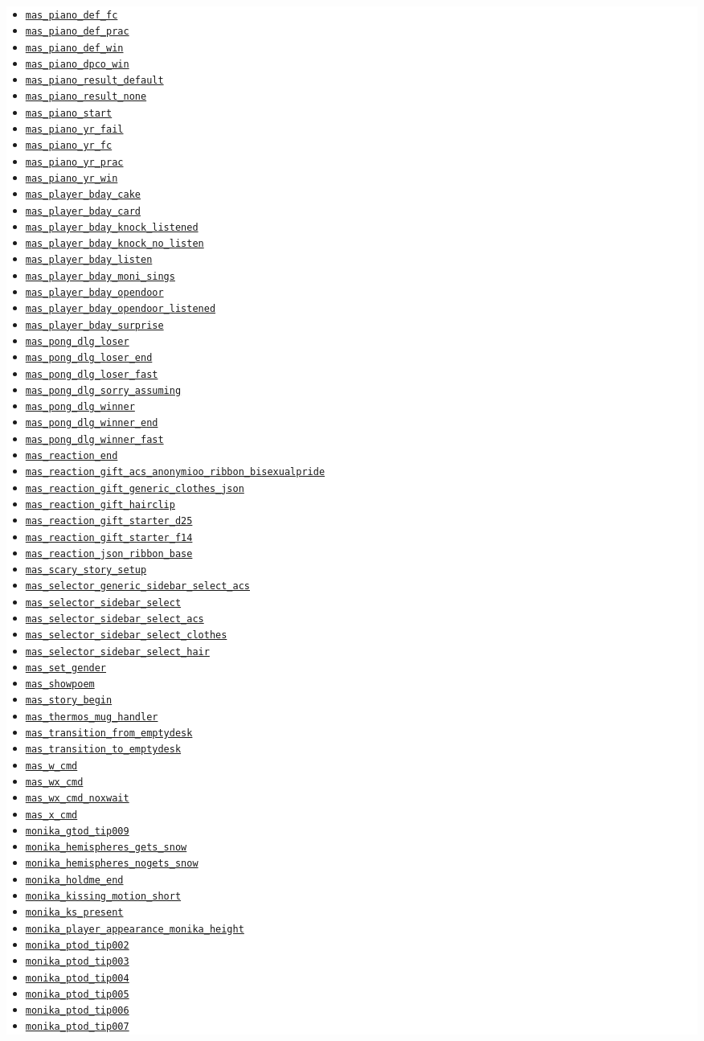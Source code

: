* [`mas_piano_def_fc`](#mas_piano_def_fc-1)
* [`mas_piano_def_prac`](#mas_piano_def_prac-1)
* [`mas_piano_def_win`](#mas_piano_def_win-1)
* [`mas_piano_dpco_win`](#mas_piano_dpco_win-1)
* [`mas_piano_result_default`](#mas_piano_result_default-1)
* [`mas_piano_result_none`](#mas_piano_result_none-1)
* [`mas_piano_start`](#mas_piano_start-1)
* [`mas_piano_yr_fail`](#mas_piano_yr_fail-1)
* [`mas_piano_yr_fc`](#mas_piano_yr_fc-1)
* [`mas_piano_yr_prac`](#mas_piano_yr_prac-1)
* [`mas_piano_yr_win`](#mas_piano_yr_win-1)
* [`mas_player_bday_cake`](#mas_player_bday_cake-1)
* [`mas_player_bday_card`](#mas_player_bday_card-1)
* [`mas_player_bday_knock_listened`](#mas_player_bday_knock_listened-1)
* [`mas_player_bday_knock_no_listen`](#mas_player_bday_knock_no_listen-1)
* [`mas_player_bday_listen`](#mas_player_bday_listen-1)
* [`mas_player_bday_moni_sings`](#mas_player_bday_moni_sings-1)
* [`mas_player_bday_opendoor`](#mas_player_bday_opendoor-1)
* [`mas_player_bday_opendoor_listened`](#mas_player_bday_opendoor_listened-1)
* [`mas_player_bday_surprise`](#mas_player_bday_surprise-1)
* [`mas_pong_dlg_loser`](#mas_pong_dlg_loser-1)
* [`mas_pong_dlg_loser_end`](#mas_pong_dlg_loser_end-1)
* [`mas_pong_dlg_loser_fast`](#mas_pong_dlg_loser_fast-1)
* [`mas_pong_dlg_sorry_assuming`](#mas_pong_dlg_sorry_assuming-1)
* [`mas_pong_dlg_winner`](#mas_pong_dlg_winner-1)
* [`mas_pong_dlg_winner_end`](#mas_pong_dlg_winner_end-1)
* [`mas_pong_dlg_winner_fast`](#mas_pong_dlg_winner_fast-1)
* [`mas_reaction_end`](#mas_reaction_end-1)
* [`mas_reaction_gift_acs_anonymioo_ribbon_bisexualpride`](#mas_reaction_gift_acs_anonymioo_ribbon_bisexualpride-1)
* [`mas_reaction_gift_generic_clothes_json`](#mas_reaction_gift_generic_clothes_json-1)
* [`mas_reaction_gift_hairclip`](#mas_reaction_gift_hairclip-1)
* [`mas_reaction_gift_starter_d25`](#mas_reaction_gift_starter_d25-1)
* [`mas_reaction_gift_starter_f14`](#mas_reaction_gift_starter_f14-1)
* [`mas_reaction_json_ribbon_base`](#mas_reaction_json_ribbon_base-1)
* [`mas_scary_story_setup`](#mas_scary_story_setup-1)
* [`mas_selector_generic_sidebar_select_acs`](#mas_selector_generic_sidebar_select_acs-1)
* [`mas_selector_sidebar_select`](#mas_selector_sidebar_select-1)
* [`mas_selector_sidebar_select_acs`](#mas_selector_sidebar_select_acs-1)
* [`mas_selector_sidebar_select_clothes`](#mas_selector_sidebar_select_clothes-1)
* [`mas_selector_sidebar_select_hair`](#mas_selector_sidebar_select_hair-1)
* [`mas_set_gender`](#mas_set_gender-1)
* [`mas_showpoem`](#mas_showpoem-1)
* [`mas_story_begin`](#mas_story_begin-1)
* [`mas_thermos_mug_handler`](#mas_thermos_mug_handler-1)
* [`mas_transition_from_emptydesk`](#mas_transition_from_emptydesk-1)
* [`mas_transition_to_emptydesk`](#mas_transition_to_emptydesk-1)
* [`mas_w_cmd`](#mas_w_cmd-1)
* [`mas_wx_cmd`](#mas_wx_cmd-1)
* [`mas_wx_cmd_noxwait`](#mas_wx_cmd_noxwait-1)
* [`mas_x_cmd`](#mas_x_cmd-1)
* [`monika_gtod_tip009`](#monika_gtod_tip009-1)
* [`monika_hemispheres_gets_snow`](#monika_hemispheres_gets_snow-1)
* [`monika_hemispheres_nogets_snow`](#monika_hemispheres_nogets_snow-1)
* [`monika_holdme_end`](#monika_holdme_end-1)
* [`monika_kissing_motion_short`](#monika_kissing_motion_short-1)
* [`monika_ks_present`](#monika_ks_present-1)
* [`monika_player_appearance_monika_height`](#monika_player_appearance_monika_height-1)
* [`monika_ptod_tip002`](#monika_ptod_tip002-1)
* [`monika_ptod_tip003`](#monika_ptod_tip003-1)
* [`monika_ptod_tip004`](#monika_ptod_tip004-1)
* [`monika_ptod_tip005`](#monika_ptod_tip005-1)
* [`monika_ptod_tip006`](#monika_ptod_tip006-1)
* [`monika_ptod_tip007`](#monika_ptod_tip007-1)